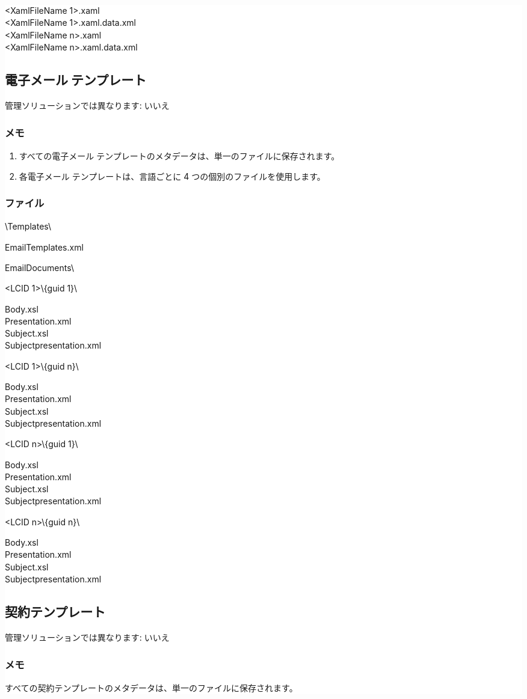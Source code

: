  \<XamlFileName 1>.xaml  
\<XamlFileName 1>.xaml.data.xml  
\<XamlFileName n>.xaml  
\<XamlFileName n>.xaml.data.xml  
  
<a name="emailtemplate_bm"></a>   
## <a name="email-template"></a>電子メール テンプレート  
 管理ソリューションでは異なります: いいえ  
  
### <a name="notes"></a>メモ​​  
  
1.  すべての電子メール テンプレートのメタデータは、単一のファイルに保存されます。  
  
2.  各電子メール テンプレートは、言語ごとに 4 つの個別のファイルを使用します。  
  
### <a name="files"></a>ファイル  
 \Templates\  
  
 EmailTemplates.xml  
  
 EmailDocuments\  
  
 \<LCID 1>\\{guid 1}\  
  
 Body.xsl  
Presentation.xml  
Subject.xsl  
Subjectpresentation.xml  
  
 \<LCID 1>\\{guid n}\  
  
 Body.xsl  
Presentation.xml  
Subject.xsl  
Subjectpresentation.xml  
  
 \<LCID n>\\{guid 1}\  
  
 Body.xsl  
Presentation.xml  
Subject.xsl  
Subjectpresentation.xml  
  
 \<LCID n>\\{guid n}\  
  
 Body.xsl  
Presentation.xml  
Subject.xsl  
Subjectpresentation.xml  
  
<a name="contracttemplate_bm"></a>   
## <a name="contract-template"></a>契約テンプレート   
 管理ソリューションでは異なります: いいえ  
  
### <a name="notes"></a>メモ​​  
 すべての契約テンプレートのメタデータは、単一のファイルに保存されます。  
  